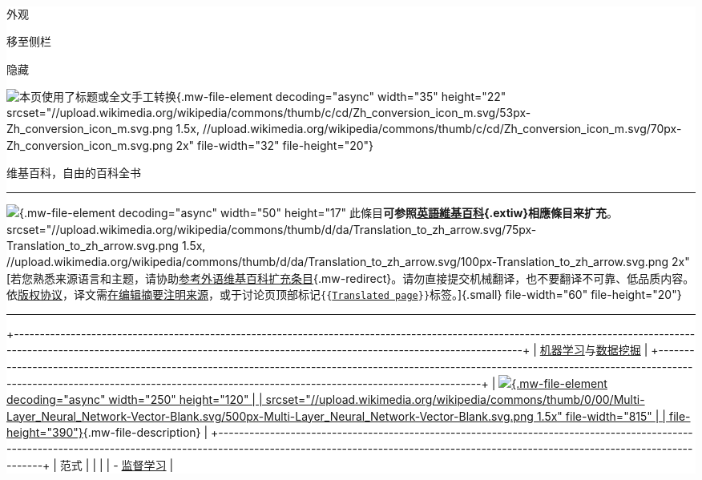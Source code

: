 外观

移至侧栏

隐藏

![本页使用了标题或全文手工转换](//upload.wikimedia.org/wikipedia/commons/thumb/c/cd/Zh_conversion_icon_m.svg/35px-Zh_conversion_icon_m.svg.png){.mw-file-element
decoding="async" width="35" height="22"
srcset="//upload.wikimedia.org/wikipedia/commons/thumb/c/cd/Zh_conversion_icon_m.svg/53px-Zh_conversion_icon_m.svg.png 1.5x, //upload.wikimedia.org/wikipedia/commons/thumb/c/cd/Zh_conversion_icon_m.svg/70px-Zh_conversion_icon_m.svg.png 2x"
file-width="32" file-height="20"}

维基百科，自由的百科全书

  -------------------------------------------------------------------------------------------------------------------------------------------------------------------------------------------------------------------------------------------------------------- ------------------------------------------------------------------------------------------------------------------------------------------------------------------------------------------------------------------------------------------------------------------------------------------------------------------------------------------------------------------------------------------------------------------------------------------------------------------------------------------------------------------------------------------------------------------------------------------------------------
  ![](//upload.wikimedia.org/wikipedia/commons/thumb/d/da/Translation_to_zh_arrow.svg/60px-Translation_to_zh_arrow.svg.png){.mw-file-element decoding="async" width="50" height="17"                                                                             此條目**可参照[英語維基百科](https://en.wikipedia.org/wiki/large_language_model "en:large language model"){.extiw}相應條目来扩充**。\
  srcset="//upload.wikimedia.org/wikipedia/commons/thumb/d/da/Translation_to_zh_arrow.svg/75px-Translation_to_zh_arrow.svg.png 1.5x, //upload.wikimedia.org/wikipedia/commons/thumb/d/da/Translation_to_zh_arrow.svg/100px-Translation_to_zh_arrow.svg.png 2x"   [若您熟悉来源语言和主题，请协助[参考外语维基百科扩充条目](/wiki/Wikipedia:%E7%BF%BB%E8%AF%91%E5%AE%88%E5%88%99 "Wikipedia:翻译守则"){.mw-redirect}。请勿直接提交机械翻译，也不要翻译不可靠、低品质内容。依[版权协议](/wiki/Wikipedia:%E5%9C%A8%E7%BB%B4%E5%9F%BA%E7%99%BE%E7%A7%91%E5%86%85%E5%A4%8D%E5%88%B6%E5%86%85%E5%AE%B9 "Wikipedia:在维基百科内复制内容")，译文需[在编辑摘要注明来源](/wiki/Wikipedia:%E7%B7%A8%E8%BC%AF%E6%91%98%E8%A6%81#翻譯文章 "Wikipedia:編輯摘要")，或于讨论页顶部标记`{{`[`Translated page`](/wiki/Template:Translated_page "Template:Translated page")`}}`标签。]{.small}
  file-width="60" file-height="20"}                                                                                                                                                                                                                              

  -------------------------------------------------------------------------------------------------------------------------------------------------------------------------------------------------------------------------------------------------------------- ------------------------------------------------------------------------------------------------------------------------------------------------------------------------------------------------------------------------------------------------------------------------------------------------------------------------------------------------------------------------------------------------------------------------------------------------------------------------------------------------------------------------------------------------------------------------------------------------------------

+----------------------------------------------------------------------------------------------------------------------------------------------------------------------------------------------------------------------------------------+
| [机器学习](/wiki/%E6%9C%BA%E5%99%A8%E5%AD%A6%E4%B9%A0 "机器学习")与[数据挖掘](/wiki/%E6%95%B0%E6%8D%AE%E6%8C%96%E6%8E%98 "数据挖掘")                                                                                                   |
+----------------------------------------------------------------------------------------------------------------------------------------------------------------------------------------------------------------------------------------+
| [![](//upload.wikimedia.org/wikipedia/commons/thumb/0/00/Multi-Layer_Neural_Network-Vector-Blank.svg/250px-Multi-Layer_Neural_Network-Vector-Blank.svg.png){.mw-file-element decoding="async" width="250" height="120"                 |
| srcset="//upload.wikimedia.org/wikipedia/commons/thumb/0/00/Multi-Layer_Neural_Network-Vector-Blank.svg/500px-Multi-Layer_Neural_Network-Vector-Blank.svg.png 1.5x" file-width="815"                                                   |
| file-height="390"}](/wiki/File:Multi-Layer_Neural_Network-Vector-Blank.svg){.mw-file-description}                                                                                                                                      |
+----------------------------------------------------------------------------------------------------------------------------------------------------------------------------------------------------------------------------------------+
| 范式                                                                                                                                                                                                                                   |
|                                                                                                                                                                                                                                        |
| - [监督学习](/wiki/%E7%9B%91%E7%9D%A3%E5%AD%A6%E4%B9%A0 "监督学习")                                                                                                                                                                    |